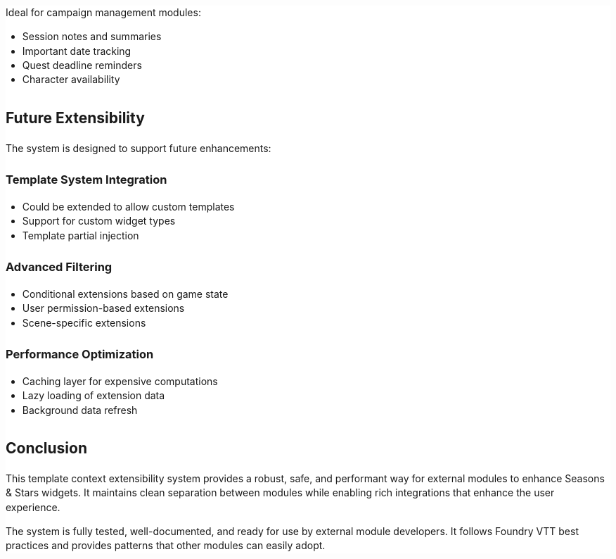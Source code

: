 Ideal for campaign management modules:

- Session notes and summaries
- Important date tracking
- Quest deadline reminders
- Character availability

## Future Extensibility

The system is designed to support future enhancements:

### Template System Integration

- Could be extended to allow custom templates
- Support for custom widget types
- Template partial injection

### Advanced Filtering

- Conditional extensions based on game state
- User permission-based extensions
- Scene-specific extensions

### Performance Optimization

- Caching layer for expensive computations
- Lazy loading of extension data
- Background data refresh

## Conclusion

This template context extensibility system provides a robust, safe, and performant way for external modules to enhance Seasons & Stars widgets. It maintains clean separation between modules while enabling rich integrations that enhance the user experience.

The system is fully tested, well-documented, and ready for use by external module developers. It follows Foundry VTT best practices and provides patterns that other modules can easily adopt.
